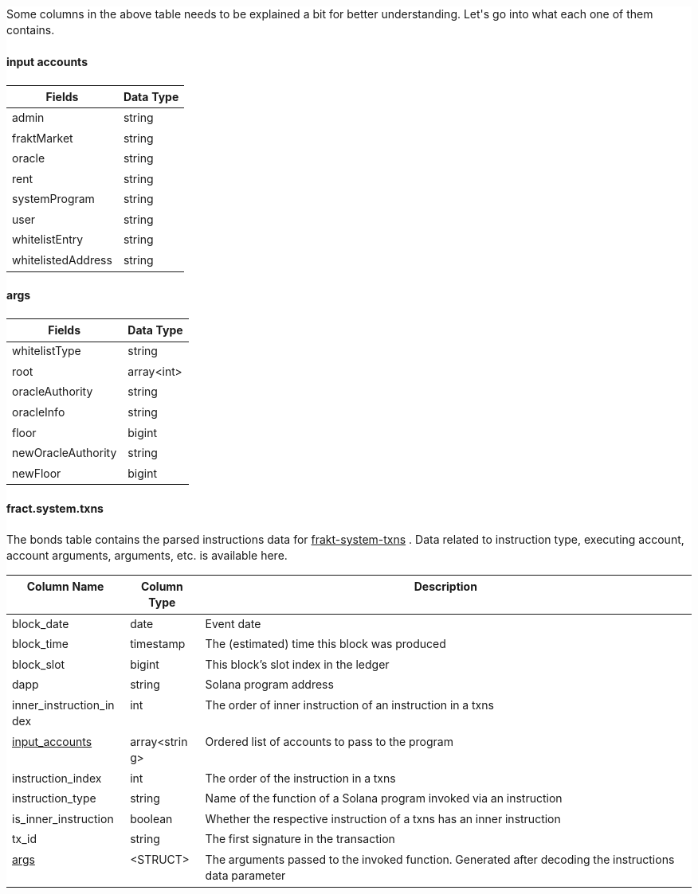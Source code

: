Some columns in the above table needs to be explained a bit for better understanding. Let's go into what each one of them contains.

#### input accounts

| Fields             | Data Type |
| ------------------ | --------- |
| admin              | string    |
| fraktMarket        | string    |
| oracle             | string    |
| rent               | string    |
|  systemProgram     | string    |
| user               | string    |
| whitelistEntry     | string    |
| whitelistedAddress | string    |

#### args

| Fields             | Data Type   |
| ------------------ | ----------- |
| whitelistType      | string      |
| root               | array\<int> |
| oracleAuthority    | string      |
| oracleInfo         | string      |
| floor              | bigint      |
| newOracleAuthority | string      |
| newFloor           | bigint      |

#### fract.system.txns

The bonds table contains the parsed instructions data for [frakt-system-txns](https://docs.frakt.xyz/frakt/) . Data related to instruction type, executing account, account arguments, arguments, etc. is available here.

| Column Name                                  | Column Type    | Description                                                                                              |
| -------------------------------------------- | -------------- | -------------------------------------------------------------------------------------------------------- |
| block\_date                                  | date           | Event date                                                                                               |
| block\_time                                  | timestamp      | The (estimated) time this block was produced                                                             |
| block\_slot                                  | bigint         | This block’s slot index in the ledger                                                                    |
| dapp                                         | string         | Solana program address                                                                                   |
| inner\_instruction\_index                    | int            | The order of inner instruction of an instruction in a txns                                               |
| [input\_accounts](frakt.md#input-accounts-4) | array\<string> | Ordered list of accounts to pass to the program                                                          |
| instruction\_index                           | int            | The order of the instruction in a txns                                                                   |
| instruction\_type                            | string         | Name of the function of a Solana program invoked via an instruction                                      |
| is\_inner\_instruction                       | boolean        | Whether the respective instruction of a txns has an inner instruction                                    |
| tx\_id                                       | string         | The first signature in the transaction                                                                   |
| [args](frakt.md#args-4)                      | \<STRUCT>      | The arguments passed to the invoked function. Generated after decoding the instructions data parameter   |
